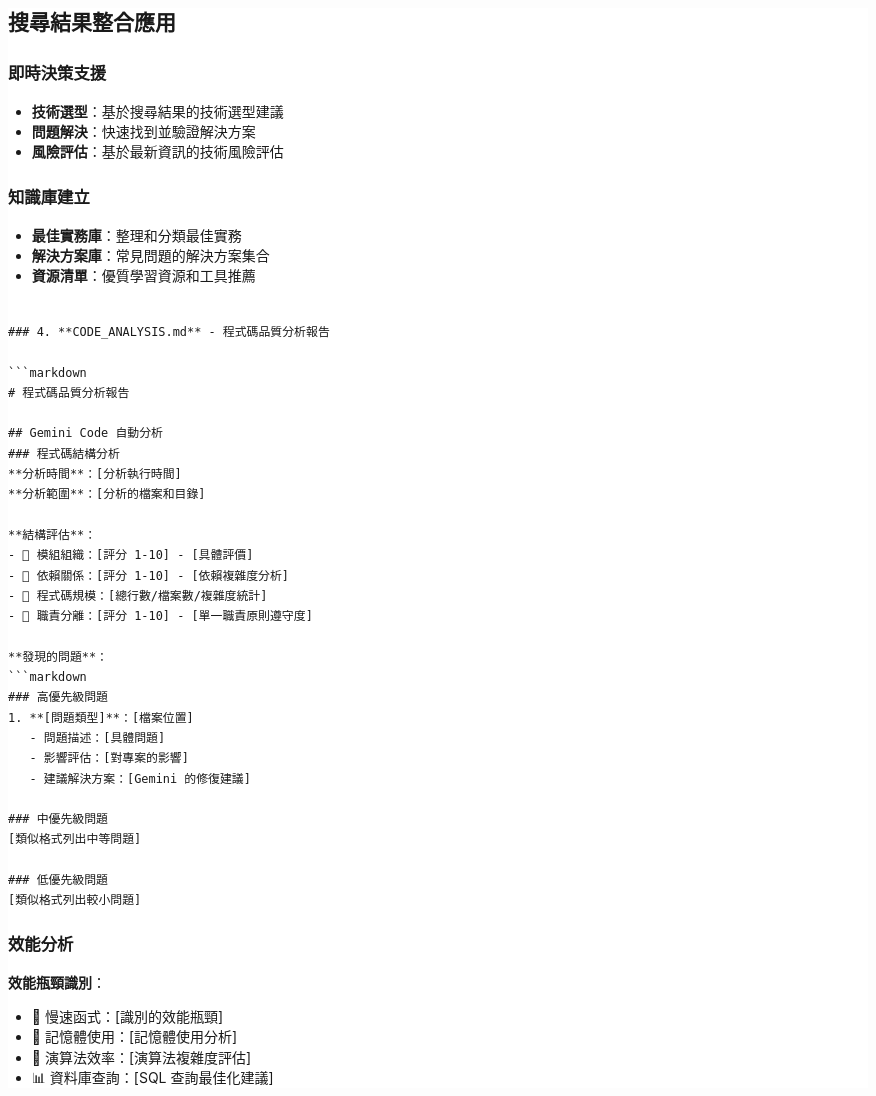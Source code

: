 ```markdown
```

## 搜尋結果整合應用
### 即時決策支援
- **技術選型**：基於搜尋結果的技術選型建議
- **問題解決**：快速找到並驗證解決方案
- **風險評估**：基於最新資訊的技術風險評估

### 知識庫建立
- **最佳實務庫**：整理和分類最佳實務
- **解決方案庫**：常見問題的解決方案集合
- **資源清單**：優質學習資源和工具推薦
```

### 4. **CODE_ANALYSIS.md** - 程式碼品質分析報告

```markdown
# 程式碼品質分析報告

## Gemini Code 自動分析
### 程式碼結構分析
**分析時間**：[分析執行時間]
**分析範圍**：[分析的檔案和目錄]

**結構評估**：
- 📁 模組組織：[評分 1-10] - [具體評價]
- 🔗 依賴關係：[評分 1-10] - [依賴複雜度分析]
- 📏 程式碼規模：[總行數/檔案數/複雜度統計]
- 🎯 職責分離：[評分 1-10] - [單一職責原則遵守度]

**發現的問題**：
```markdown
### 高優先級問題
1. **[問題類型]**：[檔案位置]
   - 問題描述：[具體問題]
   - 影響評估：[對專案的影響]
   - 建議解決方案：[Gemini 的修復建議]

### 中優先級問題
[類似格式列出中等問題]

### 低優先級問題
[類似格式列出較小問題]
```

### 效能分析
**效能瓶頸識別**：
- 🐌 慢速函式：[識別的效能瓶頸]
- 💾 記憶體使用：[記憶體使用分析]
- 🔄 演算法效率：[演算法複雜度評估]
- 📊 資料庫查詢：[SQL 查詢最佳化建議]
